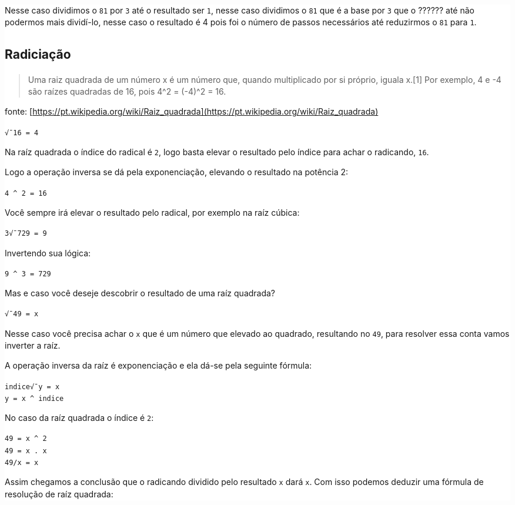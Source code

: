 Nesse caso dividimos o `81` por `3` até o resultado ser `1`, nesse caso dividimos o `81` que é a base por `3` que o ?????? até não podermos mais dividí-lo, nesse caso o resultado é 4 pois foi o número de passos necessários até reduzirmos o `81` para `1`.

## Radiciação 

> Uma raiz quadrada de um número x é um número que, quando multiplicado por si próprio, iguala x.[1] Por exemplo, 4 e -4 são raízes quadradas de 16, pois 4^2 = (-4)^2 = 16.

fonte: [https://pt.wikipedia.org/wiki/Raiz_quadrada](https://pt.wikipedia.org/wiki/Raiz_quadrada)

```
√¯16 = 4
```

Na raíz quadrada o índice do radical é `2`, logo basta elevar o resultado pelo índice para achar o radicando, `16`.

Logo a operação inversa se dá pela exponenciação, elevando o resultado na potência 2:

```
4 ^ 2 = 16
```

Você sempre irá elevar o resultado pelo radical, por exemplo na raíz cúbica:

```
3√¯729 = 9
```

Invertendo sua lógica:

```
9 ^ 3 = 729
```

Mas e caso você deseje descobrir o resultado de uma raíz quadrada?

```
√¯49 = x
```

Nesse caso você precisa achar o `x` que é um número que elevado ao quadrado, resultando no `49`, para resolver essa conta vamos inverter a raíz.

A operação inversa da raíz é exponenciação e ela dá-se pela seguinte fórmula:

```
indice√¯y = x
y = x ^ indice
```

No caso da raíz quadrada o índice é `2`:

```
49 = x ^ 2
49 = x . x
49/x = x
```

Assim chegamos a conclusão que o radicando dividido pelo resultado `x` dará `x`. Com isso podemos deduzir uma fórmula de resolução de raíz quadrada:
